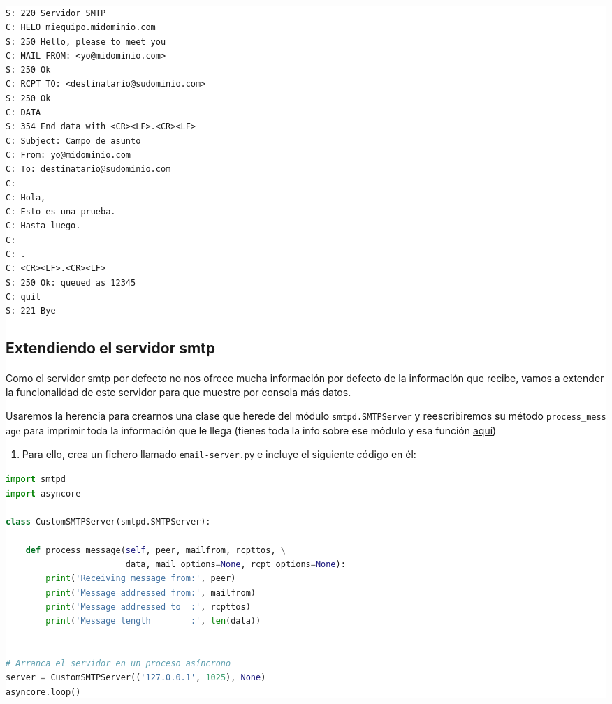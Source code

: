 ```
S: 220 Servidor SMTP
C: HELO miequipo.midominio.com
S: 250 Hello, please to meet you
C: MAIL FROM: <yo@midominio.com>
S: 250 Ok
C: RCPT TO: <destinatario@sudominio.com>
S: 250 Ok
C: DATA
S: 354 End data with <CR><LF>.<CR><LF>
C: Subject: Campo de asunto
C: From: yo@midominio.com
C: To: destinatario@sudominio.com
C:
C: Hola,
C: Esto es una prueba.
C: Hasta luego.
C:
C: .
C: <CR><LF>.<CR><LF>
S: 250 Ok: queued as 12345
C: quit
S: 221 Bye
```

## Extendiendo el servidor smtp

Como el servidor smtp por defecto no nos ofrece mucha información por defecto de la información que recibe, vamos a extender la funcionalidad de este servidor para que muestre por consola más datos.

Usaremos la herencia para crearnos una clase que herede del módulo `smtpd.SMTPServer` y reescribiremos su método `process_message` para imprimir toda la información que le llega (tienes toda la info sobre ese módulo y esa función [aquí](https://docs.python.org/3/library/smtpd.html?highlight=smtpd#smtpd.SMTPServer.process_message))

1. Para ello, crea un fichero llamado `email-server.py` e incluye el siguiente código en él:

```python
import smtpd
import asyncore

class CustomSMTPServer(smtpd.SMTPServer):

    def process_message(self, peer, mailfrom, rcpttos, \
                        data, mail_options=None, rcpt_options=None):
        print('Receiving message from:', peer)
        print('Message addressed from:', mailfrom)
        print('Message addressed to  :', rcpttos)
        print('Message length        :', len(data))


# Arranca el servidor en un proceso asíncrono
server = CustomSMTPServer(('127.0.0.1', 1025), None)
asyncore.loop()
```
